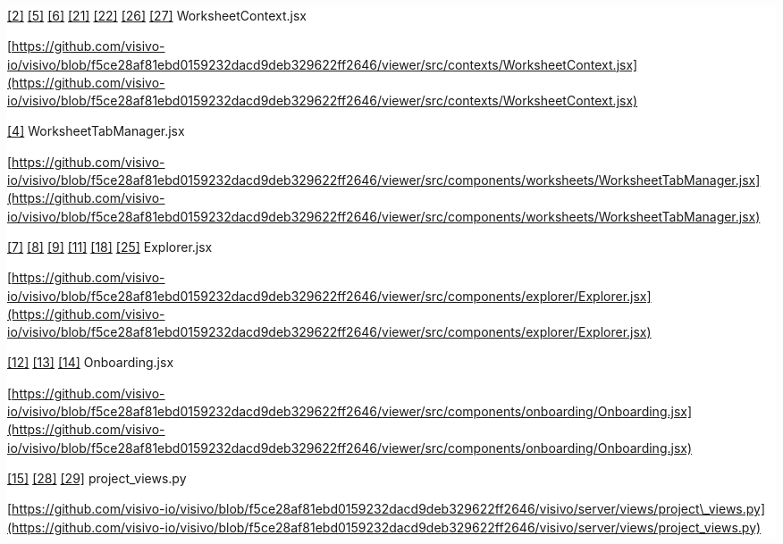 [\[2\]](https://github.com/visivo-io/visivo/blob/f5ce28af81ebd0159232dacd9deb329622ff2646/viewer/src/contexts/WorksheetContext.jsx#L70-L78) [\[5\]](https://github.com/visivo-io/visivo/blob/f5ce28af81ebd0159232dacd9deb329622ff2646/viewer/src/contexts/WorksheetContext.jsx#L31-L40) [\[6\]](https://github.com/visivo-io/visivo/blob/f5ce28af81ebd0159232dacd9deb329622ff2646/viewer/src/contexts/WorksheetContext.jsx#L56-L64) [\[21\]](https://github.com/visivo-io/visivo/blob/f5ce28af81ebd0159232dacd9deb329622ff2646/viewer/src/contexts/WorksheetContext.jsx#L120-L129) [\[22\]](https://github.com/visivo-io/visivo/blob/f5ce28af81ebd0159232dacd9deb329622ff2646/viewer/src/contexts/WorksheetContext.jsx#L130-L138) [\[26\]](https://github.com/visivo-io/visivo/blob/f5ce28af81ebd0159232dacd9deb329622ff2646/viewer/src/contexts/WorksheetContext.jsx#L114-L123) [\[27\]](https://github.com/visivo-io/visivo/blob/f5ce28af81ebd0159232dacd9deb329622ff2646/viewer/src/contexts/WorksheetContext.jsx#L151-L160) WorksheetContext.jsx

[https://github.com/visivo-io/visivo/blob/f5ce28af81ebd0159232dacd9deb329622ff2646/viewer/src/contexts/WorksheetContext.jsx](https://github.com/visivo-io/visivo/blob/f5ce28af81ebd0159232dacd9deb329622ff2646/viewer/src/contexts/WorksheetContext.jsx)

[\[4\]](https://github.com/visivo-io/visivo/blob/f5ce28af81ebd0159232dacd9deb329622ff2646/viewer/src/components/worksheets/WorksheetTabManager.jsx#L31-L40) WorksheetTabManager.jsx

[https://github.com/visivo-io/visivo/blob/f5ce28af81ebd0159232dacd9deb329622ff2646/viewer/src/components/worksheets/WorksheetTabManager.jsx](https://github.com/visivo-io/visivo/blob/f5ce28af81ebd0159232dacd9deb329622ff2646/viewer/src/components/worksheets/WorksheetTabManager.jsx)

[\[7\]](https://github.com/visivo-io/visivo/blob/f5ce28af81ebd0159232dacd9deb329622ff2646/viewer/src/components/explorer/Explorer.jsx#L137-L145) [\[8\]](https://github.com/visivo-io/visivo/blob/f5ce28af81ebd0159232dacd9deb329622ff2646/viewer/src/components/explorer/Explorer.jsx#L179-L188) [\[9\]](https://github.com/visivo-io/visivo/blob/f5ce28af81ebd0159232dacd9deb329622ff2646/viewer/src/components/explorer/Explorer.jsx#L182-L190) [\[11\]](https://github.com/visivo-io/visivo/blob/f5ce28af81ebd0159232dacd9deb329622ff2646/viewer/src/components/explorer/Explorer.jsx#L152-L160) [\[18\]](https://github.com/visivo-io/visivo/blob/f5ce28af81ebd0159232dacd9deb329622ff2646/viewer/src/components/explorer/Explorer.jsx#L372-L375) [\[25\]](https://github.com/visivo-io/visivo/blob/f5ce28af81ebd0159232dacd9deb329622ff2646/viewer/src/components/explorer/Explorer.jsx#L2-L10) Explorer.jsx

[https://github.com/visivo-io/visivo/blob/f5ce28af81ebd0159232dacd9deb329622ff2646/viewer/src/components/explorer/Explorer.jsx](https://github.com/visivo-io/visivo/blob/f5ce28af81ebd0159232dacd9deb329622ff2646/viewer/src/components/explorer/Explorer.jsx)

[\[12\]](https://github.com/visivo-io/visivo/blob/f5ce28af81ebd0159232dacd9deb329622ff2646/viewer/src/components/onboarding/Onboarding.jsx#L2-L5) [\[13\]](https://github.com/visivo-io/visivo/blob/f5ce28af81ebd0159232dacd9deb329622ff2646/viewer/src/components/onboarding/Onboarding.jsx#L76-L84) [\[14\]](https://github.com/visivo-io/visivo/blob/f5ce28af81ebd0159232dacd9deb329622ff2646/viewer/src/components/onboarding/Onboarding.jsx#L98-L105) Onboarding.jsx

[https://github.com/visivo-io/visivo/blob/f5ce28af81ebd0159232dacd9deb329622ff2646/viewer/src/components/onboarding/Onboarding.jsx](https://github.com/visivo-io/visivo/blob/f5ce28af81ebd0159232dacd9deb329622ff2646/viewer/src/components/onboarding/Onboarding.jsx)

[\[15\]](https://github.com/visivo-io/visivo/blob/f5ce28af81ebd0159232dacd9deb329622ff2646/visivo/server/views/project_views.py#L14-L17) [\[28\]](https://github.com/visivo-io/visivo/blob/f5ce28af81ebd0159232dacd9deb329622ff2646/visivo/server/views/project_views.py#L42-L50) [\[29\]](https://github.com/visivo-io/visivo/blob/f5ce28af81ebd0159232dacd9deb329622ff2646/visivo/server/views/project_views.py#L98-L103) project\_views.py

[https://github.com/visivo-io/visivo/blob/f5ce28af81ebd0159232dacd9deb329622ff2646/visivo/server/views/project\_views.py](https://github.com/visivo-io/visivo/blob/f5ce28af81ebd0159232dacd9deb329622ff2646/visivo/server/views/project_views.py)